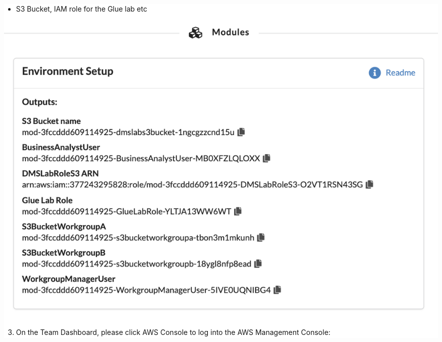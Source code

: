 -   S3 Bucket, IAM role for the Glue lab etc

<img src="/static/600/media/image5.png"  />

3.  On the Team Dashboard, please click AWS Console to log into the AWS
    Management Console:
